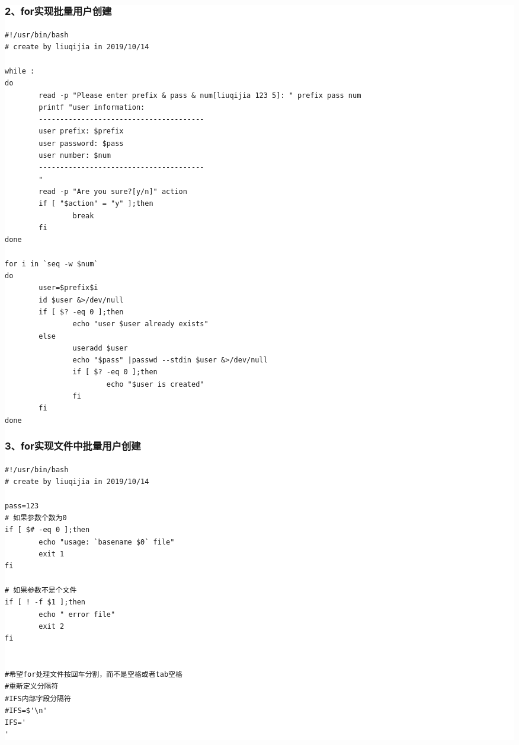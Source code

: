 ### 2、for实现批量用户创建

```shell
#!/usr/bin/bash
# create by liuqijia in 2019/10/14

while :
do
        read -p "Please enter prefix & pass & num[liuqijia 123 5]: " prefix pass num
        printf "user information:
        ---------------------------------------
        user prefix: $prefix
        user password: $pass
        user number: $num
        ---------------------------------------
        "
        read -p "Are you sure?[y/n]" action
        if [ "$action" = "y" ];then
                break
        fi
done

for i in `seq -w $num`
do
        user=$prefix$i
        id $user &>/dev/null
        if [ $? -eq 0 ];then
                echo "user $user already exists"
        else
                useradd $user
                echo "$pass" |passwd --stdin $user &>/dev/null
                if [ $? -eq 0 ];then
                        echo "$user is created"
                fi
        fi
done
```

### 3、for实现文件中批量用户创建

```shell
#!/usr/bin/bash
# create by liuqijia in 2019/10/14

pass=123
# 如果参数个数为0
if [ $# -eq 0 ];then
        echo "usage: `basename $0` file"
        exit 1
fi

# 如果参数不是个文件
if [ ! -f $1 ];then
        echo " error file" 
        exit 2
fi


#希望for处理文件按回车分割，而不是空格或者tab空格
#重新定义分隔符
#IFS内部字段分隔符
#IFS=$'\n'
IFS='
'
```